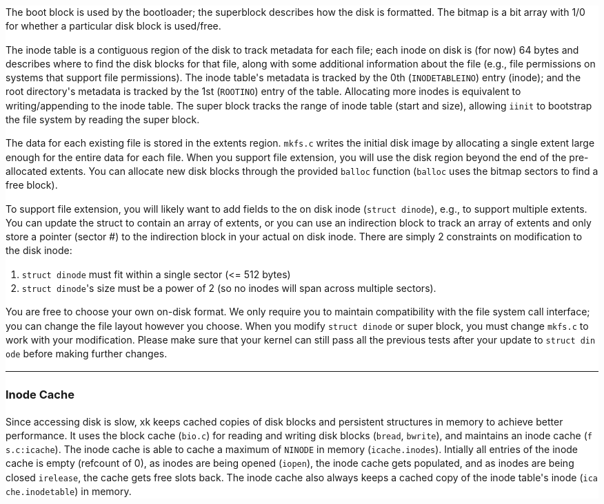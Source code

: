The boot block is used by the bootloader; the superblock describes how the disk
is formatted. The bitmap is a bit array with 1/0 for whether a particular disk block is used/free.

The inode table is a contiguous region of the disk to track metadata for
each file; each inode on disk is (for now) 64 bytes and describes where to find the
disk blocks for that file, along with some additional information about the
file (e.g., file permissions on systems that support file permissions). The
inode table's metadata is tracked by the 0th (`INODETABLEINO`) entry (inode); and the root 
directory's metadata is tracked by the 1st (`ROOTINO`) entry of the table.
Allocating more inodes is equivalent to writing/appending to the inode table.
The super block tracks the range of inode table (start and size), allowing `iinit` to bootstrap the file system
by reading the super block.



The data for each existing file is stored in the extents region. `mkfs.c`
writes the initial disk image by allocating a single extent large enough for the entire data for each file.
When you support file extension, you will use the disk region beyond the end of the pre-allocated extents.
You can allocate new disk blocks through the provided `balloc` function (`balloc` uses the bitmap sectors to find a free block).

To support file extension, you will likely want to add fields to the on disk inode (`struct dinode`), e.g., to support multiple extents.
You can update the struct to contain an array of extents, or you can use an indirection block to track an array of extents and 
only store a pointer (sector #) to the indirection block in your actual on disk inode. 
There are simply 2 constraints on modification to the disk inode:
1. `struct dinode` must fit within a single sector (<= 512 bytes)
2. `struct dinode`'s size must be a power of 2 (so no inodes will span across multiple sectors).

You are free to choose your own on-disk format. We only require you to maintain
compatibility with the file system call interface; you can change the file
layout however you choose. When you modify `struct dinode` or super block, you must change `mkfs.c` to work with your modification.
Please make sure that your kernel can still pass all the previous tests after your update to `struct dinode`
before making further changes.

---

### Inode Cache

Since accessing disk is slow, xk keeps cached copies of disk blocks and persistent structures in memory
to achieve better performance. It uses the block cache (`bio.c`) for reading and writing disk blocks (`bread`, `bwrite`),
and maintains an inode cache (`fs.c:icache`). The inode cache is able to cache a maximum of `NINODE` in memory (`icache.inodes`).
Intially all entries of the inode cache is empty (refcount of 0), as inodes are being opened (`iopen`), the inode
cache gets populated, and as inodes are being closed `irelease`, the cache gets free slots back. 
The inode cache also always keeps a cached copy of the inode table's inode (`icache.inodetable`) in memory.
